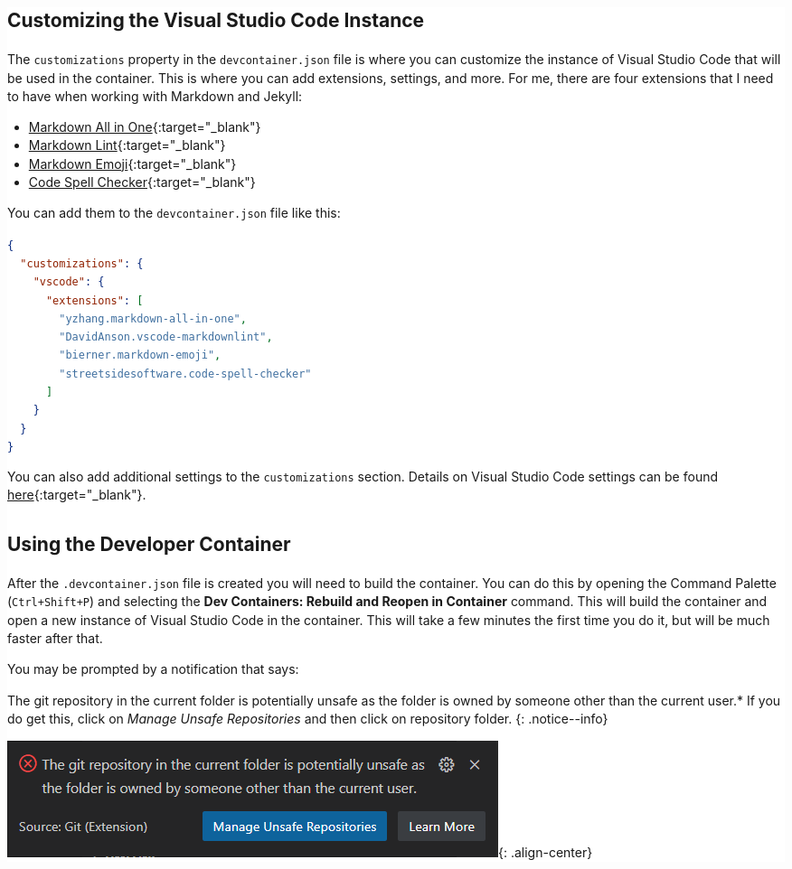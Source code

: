 ## Customizing the Visual Studio Code Instance

The `customizations` property in the `devcontainer.json` file is where
you can customize the instance of Visual Studio Code that will be used in the container.
This is where you can add extensions, settings, and more.
For me, there are four extensions that I need to have when working with Markdown and Jekyll:

- [Markdown All in One](https://marketplace.visualstudio.com/items?itemName=yzhang.markdown-all-in-one){:target="_blank"}
- [Markdown Lint](https://marketplace.visualstudio.com/items?itemName=DavidAnson.vscode-markdownlint){:target="_blank"}
- [Markdown Emoji](https://marketplace.visualstudio.com/items?itemName=bierner.markdown-emoji){:target="_blank"}
- [Code Spell Checker](https://marketplace.visualstudio.com/items?itemName=streetsidesoftware.code-spell-checker){:target="_blank"}

You can add them to the `devcontainer.json` file like this:

```json
{
  "customizations": {
    "vscode": {
      "extensions": [
        "yzhang.markdown-all-in-one",
        "DavidAnson.vscode-markdownlint",
        "bierner.markdown-emoji",
        "streetsidesoftware.code-spell-checker"
      ]
    }
  }
}
```

You can also add additional settings to the `customizations` section. 
Details on Visual Studio Code settings can be found [here](https://containers.dev/supporting#visual-studio-code){:target="_blank"}.

## Using the Developer Container

After the `.devcontainer.json` file is created you will need to build the container. 
You can do this by opening the Command Palette (`Ctrl+Shift+P`) and selecting the **Dev Containers: Rebuild and Reopen in Container** command.
This will build the container and open a new instance of Visual Studio Code in the container.
This will take a few minutes the first time you do it, but will be much faster after that.

You may be prompted by a notification that says:

The git repository in the current folder is potentially unsafe as the folder is owned by someone other than the current user.* 
If you do get this, click on *Manage Unsafe Repositories* and then click on repository folder.
{: .notice--info}

![Dev Containers - Unsafe Repository ](/assets/images/posts/devcontainer-unsafe-repository.png){: .align-center}
